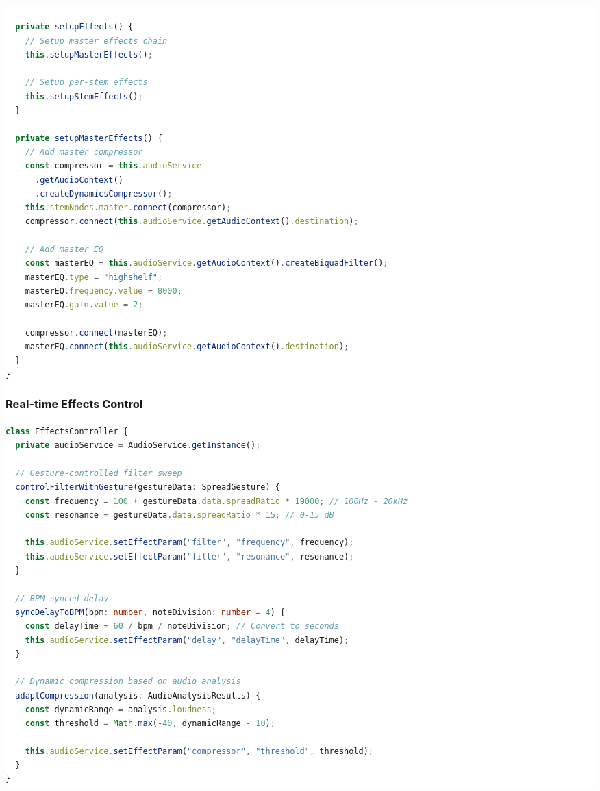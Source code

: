 ```typescript

  private setupEffects() {
    // Setup master effects chain
    this.setupMasterEffects();

    // Setup per-stem effects
    this.setupStemEffects();
  }

  private setupMasterEffects() {
    // Add master compressor
    const compressor = this.audioService
      .getAudioContext()
      .createDynamicsCompressor();
    this.stemNodes.master.connect(compressor);
    compressor.connect(this.audioService.getAudioContext().destination);

    // Add master EQ
    const masterEQ = this.audioService.getAudioContext().createBiquadFilter();
    masterEQ.type = "highshelf";
    masterEQ.frequency.value = 8000;
    masterEQ.gain.value = 2;

    compressor.connect(masterEQ);
    masterEQ.connect(this.audioService.getAudioContext().destination);
  }
}
```

### Real-time Effects Control

```typescript
class EffectsController {
  private audioService = AudioService.getInstance();

  // Gesture-controlled filter sweep
  controlFilterWithGesture(gestureData: SpreadGesture) {
    const frequency = 100 + gestureData.data.spreadRatio * 19000; // 100Hz - 20kHz
    const resonance = gestureData.data.spreadRatio * 15; // 0-15 dB

    this.audioService.setEffectParam("filter", "frequency", frequency);
    this.audioService.setEffectParam("filter", "resonance", resonance);
  }

  // BPM-synced delay
  syncDelayToBPM(bpm: number, noteDivision: number = 4) {
    const delayTime = 60 / bpm / noteDivision; // Convert to seconds
    this.audioService.setEffectParam("delay", "delayTime", delayTime);
  }

  // Dynamic compression based on audio analysis
  adaptCompression(analysis: AudioAnalysisResults) {
    const dynamicRange = analysis.loudness;
    const threshold = Math.max(-40, dynamicRange - 10);

    this.audioService.setEffectParam("compressor", "threshold", threshold);
  }
}
```
